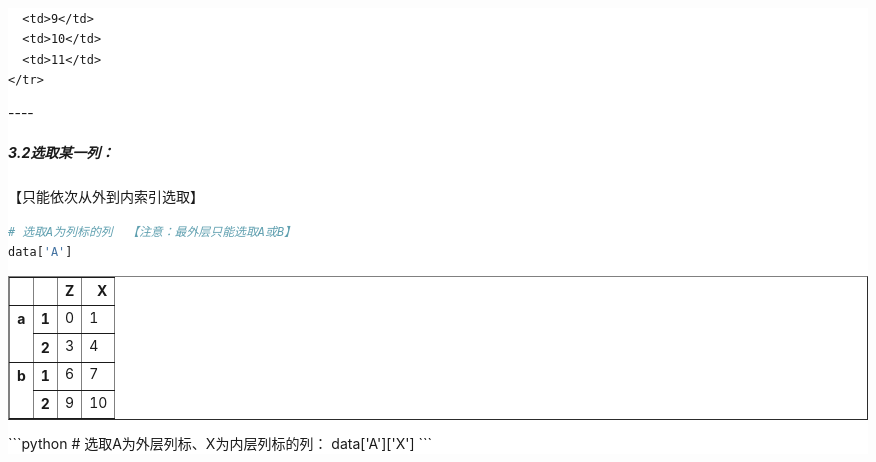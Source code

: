       <td>9</td>
      <td>10</td>
      <td>11</td>
    </tr>
  </tbody>
</table>
----



##### 3.2选取某一列：

【只能依次从外到内索引选取】


```python
# 选取A为列标的列  【注意：最外层只能选取A或B】
data['A']  
```

<table border="1" class="dataframe">
  <thead>
    <tr style="text-align: right;">
      <th></th>
      <th></th>
      <th>Z</th>
      <th>X</th>
    </tr>
  </thead>
  <tbody>
    <tr>
      <th rowspan="2" valign="top">a</th>
      <th>1</th>
      <td>0</td>
      <td>1</td>
    </tr>
    <tr>
      <th>2</th>
      <td>3</td>
      <td>4</td>
    </tr>
    <tr>
      <th rowspan="2" valign="top">b</th>
      <th>1</th>
      <td>6</td>
      <td>7</td>
    </tr>
    <tr>
      <th>2</th>
      <td>9</td>
      <td>10</td>
    </tr>
  </tbody>
</table>
```python
# 选取A为外层列标、X为内层列标的列：
data['A']['X']
```
